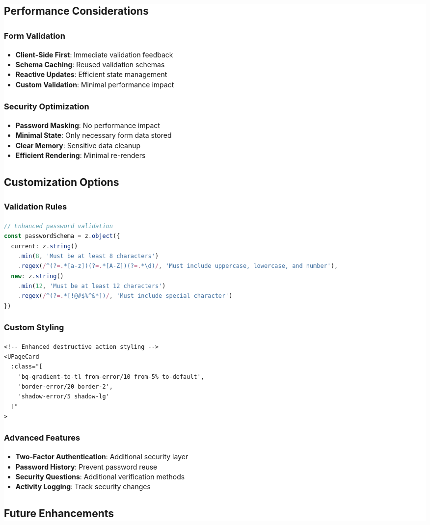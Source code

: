 ## Performance Considerations

### Form Validation
- **Client-Side First**: Immediate validation feedback
- **Schema Caching**: Reused validation schemas
- **Reactive Updates**: Efficient state management
- **Custom Validation**: Minimal performance impact

### Security Optimization
- **Password Masking**: No performance impact
- **Minimal State**: Only necessary form data stored
- **Clear Memory**: Sensitive data cleanup
- **Efficient Rendering**: Minimal re-renders

## Customization Options

### Validation Rules
```typescript
// Enhanced password validation
const passwordSchema = z.object({
  current: z.string()
    .min(8, 'Must be at least 8 characters')
    .regex(/^(?=.*[a-z])(?=.*[A-Z])(?=.*\d)/, 'Must include uppercase, lowercase, and number'),
  new: z.string()
    .min(12, 'Must be at least 12 characters')
    .regex(/^(?=.*[!@#$%^&*])/, 'Must include special character')
})
```

### Custom Styling
```vue
<!-- Enhanced destructive action styling -->
<UPageCard
  :class="[
    'bg-gradient-to-tl from-error/10 from-5% to-default',
    'border-error/20 border-2',
    'shadow-error/5 shadow-lg'
  ]"
>
```

### Advanced Features
- **Two-Factor Authentication**: Additional security layer
- **Password History**: Prevent password reuse
- **Security Questions**: Additional verification methods
- **Activity Logging**: Track security changes

## Future Enhancements
